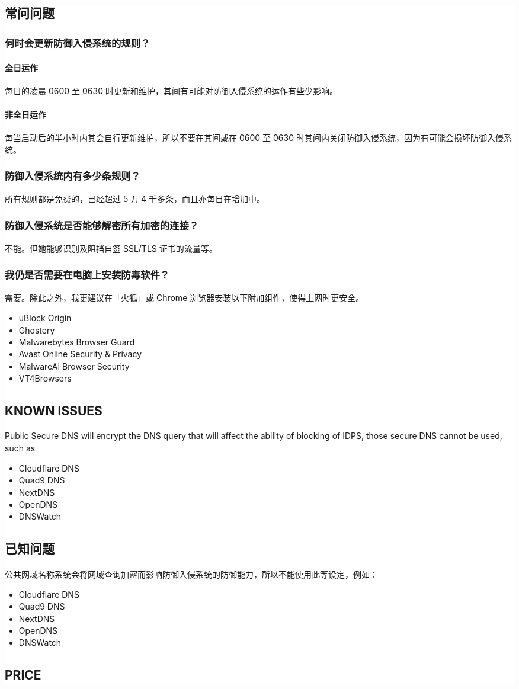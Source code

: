 ## 常问问题

### 何时会更新防御入侵系统的规则？

#### 全日运作

每日的凌晨 0600 至 0630 时更新和维护，其间有可能对防御入侵系统的运作有些少影响。

#### 非全日运作

每当启动后的半小时内其会自行更新维护，所以不要在其间或在 0600 至 0630 时其间内关闭防御入侵系统，因为有可能会损坏防御入侵系统。

### 防御入侵系统内有多少条规则？

所有规则都是免费的，已经超过 5 万 4 千多条，而且亦每日在增加中。

### 防御入侵系统是否能够解密所有加密的连接？

不能。但她能够识别及阻挡自签 SSL/TLS 证书的流量等。

### 我仍是否需要在电脑上安装防毒软件？

需要。除此之外，我更建议在「火狐」或 Chrome 浏览器安装以下附加组件，使得上网时更安全。

- uBlock Origin  
- Ghostery  
- Malwarebytes Browser Guard  
- Avast Online Security & Privacy  
- MalwareAI Browser Security  
- VT4Browsers  

## KNOWN ISSUES

Public Secure DNS will encrypt the DNS query that will affect the ability of blocking of IDPS, those secure DNS cannot be used, such as 

- Cloudflare DNS
- Quad9 DNS
- NextDNS
- OpenDNS
- DNSWatch

## 已知问题

公共网域名称系统会将网域查询加宻而影响防御入侵系统的防御能力，所以不能使用此等设定，例如：

- Cloudflare DNS
- Quad9 DNS
- NextDNS
- OpenDNS
- DNSWatch

## PRICE
